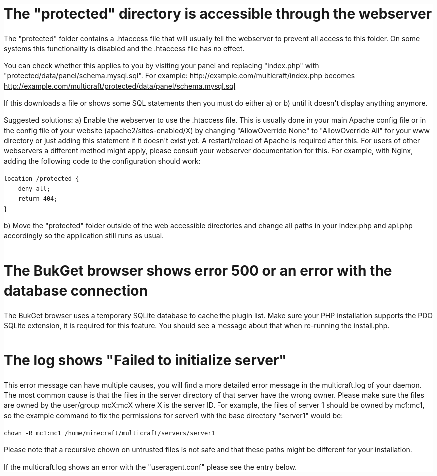 The "protected" directory is accessible through the webserver
===================

The "protected" folder contains a .htaccess file that will usually tell the webserver to prevent all access to this folder. On some systems this functionality is disabled and the .htaccess file has no effect.

You can check whether this applies to you by visiting your panel and replacing "index.php" with "protected/data/panel/schema.mysql.sql". For example:
http://example.com/multicraft/index.php
becomes
http://example.com/multicraft/protected/data/panel/schema.mysql.sql

If this downloads a file or shows some SQL statements then you must do either a) or b) until it doesn't display anything anymore.

Suggested solutions:
a) Enable the webserver to use the .htaccess file. This is usually done in your main Apache config file or in the config file of your website (apache2/sites-enabled/X) by changing "AllowOverride None" to "AllowOverride All" for your www directory or just adding this statement if it doesn't exist yet. A restart/reload of Apache is required after this.
For users of other webservers a different method might apply, please consult your webserver documentation for this. For example, with Nginx, adding the following code to the configuration should work:

    location /protected {
        deny all;
        return 404;
    }

b) Move the "protected" folder outside of the web accessible directories and change all paths in your index.php and api.php accordingly so the application still runs as usual.

The BukGet browser shows error 500 or an error with the database connection
===================

The BukGet browser uses a temporary SQLite database to cache the plugin list. Make sure your PHP installation supports the PDO SQLite extension, it is required for this feature. You should see a message about that when re-running the install.php.

The log shows "Failed to initialize server"
===================

This error message can have multiple causes, you will find a more detailed error message in the multicraft.log of your daemon.
The most common cause is that the files in the server directory of that server have the wrong owner. Please make sure the files are owned by the user/group mcX:mcX where X is the server ID. For example, the files of server 1 should be owned by mc1:mc1, so the example command to fix the permissions for server1 with the base directory "server1" would be:

    chown -R mc1:mc1 /home/minecraft/multicraft/servers/server1

Please note that a recursive chown on untrusted files is not safe and that these paths might be different for your installation.

If the multicraft.log shows an error with the "useragent.conf" please see the entry below.
